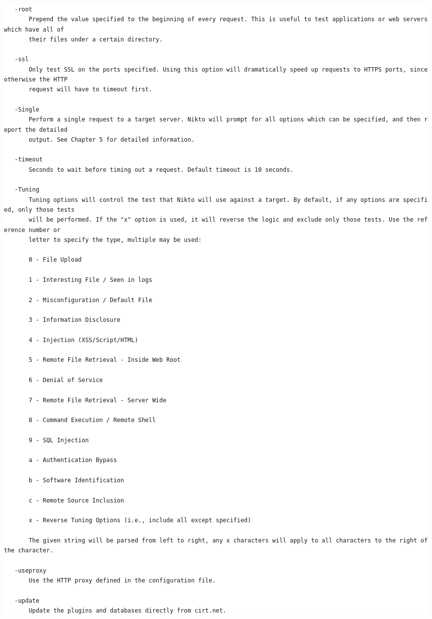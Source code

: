        -root
           Prepend the value specified to the beginning of every request. This is useful to test applications or web servers which have all of
           their files under a certain directory.

       -ssl
           Only test SSL on the ports specified. Using this option will dramatically speed up requests to HTTPS ports, since otherwise the HTTP
           request will have to timeout first.

       -Single
           Perform a single request to a target server. Nikto will prompt for all options which can be specified, and then report the detailed
           output. See Chapter 5 for detailed information.

       -timeout
           Seconds to wait before timing out a request. Default timeout is 10 seconds.

       -Tuning
           Tuning options will control the test that Nikto will use against a target. By default, if any options are specified, only those tests
           will be performed. If the "x" option is used, it will reverse the logic and exclude only those tests. Use the reference number or
           letter to specify the type, multiple may be used:

           0 - File Upload

           1 - Interesting File / Seen in logs

           2 - Misconfiguration / Default File

           3 - Information Disclosure

           4 - Injection (XSS/Script/HTML)

           5 - Remote File Retrieval - Inside Web Root

           6 - Denial of Service

           7 - Remote File Retrieval - Server Wide

           8 - Command Execution / Remote Shell

           9 - SQL Injection

           a - Authentication Bypass

           b - Software Identification

           c - Remote Source Inclusion

           x - Reverse Tuning Options (i.e., include all except specified)

           The given string will be parsed from left to right, any x characters will apply to all characters to the right of the character.

       -useproxy
           Use the HTTP proxy defined in the configuration file.

       -update
           Update the plugins and databases directly from cirt.net.
